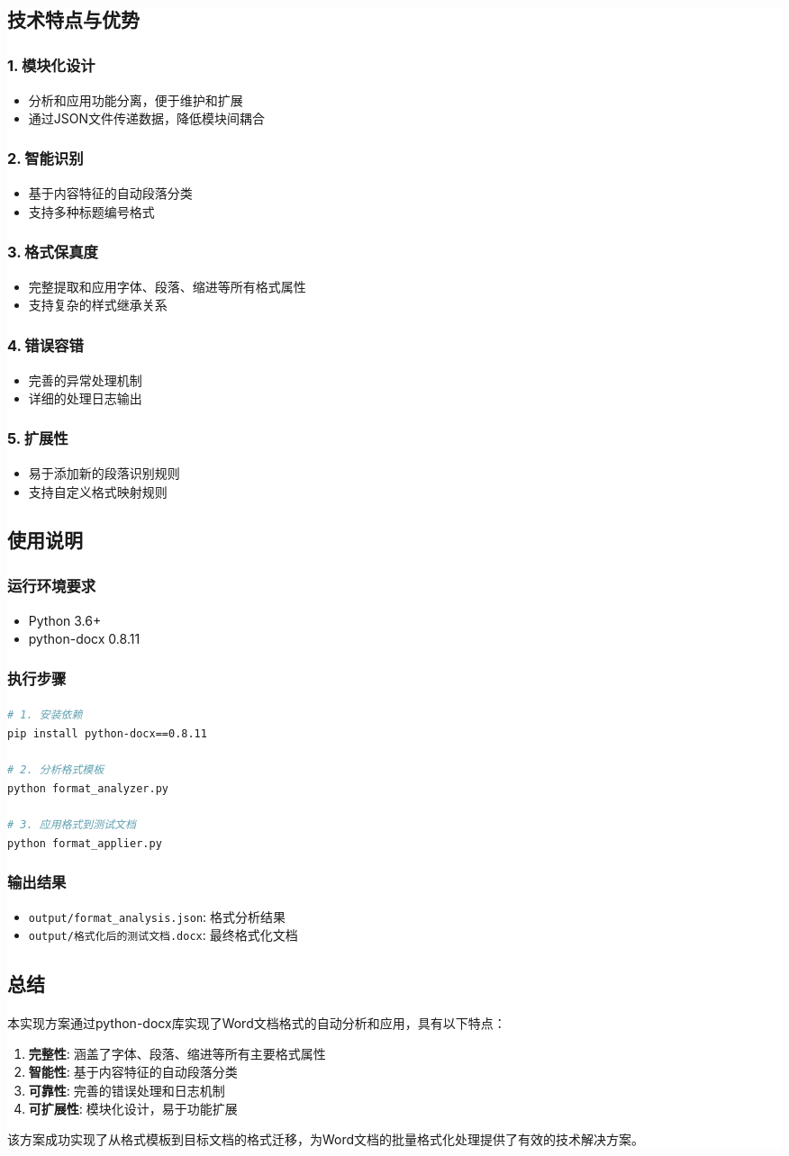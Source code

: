 ## 技术特点与优势

### 1. 模块化设计
- 分析和应用功能分离，便于维护和扩展
- 通过JSON文件传递数据，降低模块间耦合

### 2. 智能识别
- 基于内容特征的自动段落分类
- 支持多种标题编号格式

### 3. 格式保真度
- 完整提取和应用字体、段落、缩进等所有格式属性
- 支持复杂的样式继承关系

### 4. 错误容错
- 完善的异常处理机制
- 详细的处理日志输出

### 5. 扩展性
- 易于添加新的段落识别规则
- 支持自定义格式映射规则

## 使用说明

### 运行环境要求
- Python 3.6+
- python-docx 0.8.11

### 执行步骤
```bash
# 1. 安装依赖
pip install python-docx==0.8.11

# 2. 分析格式模板
python format_analyzer.py

# 3. 应用格式到测试文档
python format_applier.py
```

### 输出结果
- `output/format_analysis.json`: 格式分析结果
- `output/格式化后的测试文档.docx`: 最终格式化文档

## 总结

本实现方案通过python-docx库实现了Word文档格式的自动分析和应用，具有以下特点：

1. **完整性**: 涵盖了字体、段落、缩进等所有主要格式属性
2. **智能性**: 基于内容特征的自动段落分类
3. **可靠性**: 完善的错误处理和日志机制
4. **可扩展性**: 模块化设计，易于功能扩展

该方案成功实现了从格式模板到目标文档的格式迁移，为Word文档的批量格式化处理提供了有效的技术解决方案。